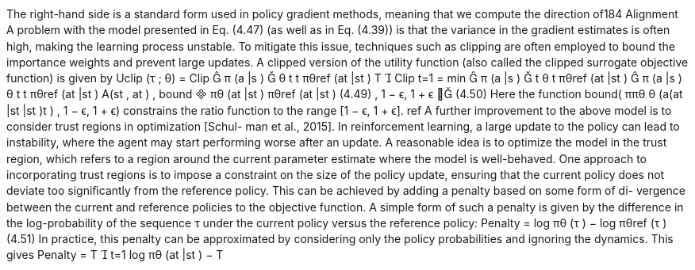 The right-hand side is a standard form used in policy gradient methods, meaning that we compute the direction of184
Alignment
A problem with the model presented in Eq. (4.47) (as well as in Eq. (4.39)) is that the
variance in the gradient estimates is often high, making the learning process unstable. To mitigate
this issue, techniques such as clipping are often employed to bound the importance weights and
prevent large updates. A clipped version of the utility function (also called the clipped surrogate
objective function) is given by
Uclip (τ ; θ) =
Clip
 π (a |s ) 
θ
t
t
πθref (at |st )
T

Clip
t=1
= min
 π (a |s ) 
t
θ
t
πθref (at |st )
 π (a |s )
θ
t
t
πθref (at |st )
A(st , at )
, bound
 πθ (at |st )
πθref (at |st )
(4.49)
, 1 − ϵ, 1 + ϵ

(4.50)
Here the function bound( ππθ θ (a(at |st |st )t ) , 1 − ϵ, 1 + ϵ) constrains the ratio function to the range [1 −
ϵ, 1 + ϵ].
ref
A further improvement to the above model is to consider trust regions in optimization [Schul-
man et al., 2015]. In reinforcement learning, a large update to the policy can lead to instability,
where the agent may start performing worse after an update. A reasonable idea is to optimize the
model in the trust region, which refers to a region around the current parameter estimate where
the model is well-behaved. One approach to incorporating trust regions is to impose a constraint
on the size of the policy update, ensuring that the current policy does not deviate too signiﬁcantly
from the reference policy. This can be achieved by adding a penalty based on some form of di-
vergence between the current and reference policies to the objective function. A simple form of
such a penalty is given by the difference in the log-probability of the sequence τ under the current
policy versus the reference policy:
Penalty = log πθ (τ ) − log πθref (τ )
(4.51)
In practice, this penalty can be approximated by considering only the policy probabilities and
ignoring the dynamics. This gives
Penalty =
T

t=1
log πθ (at |st ) −
T